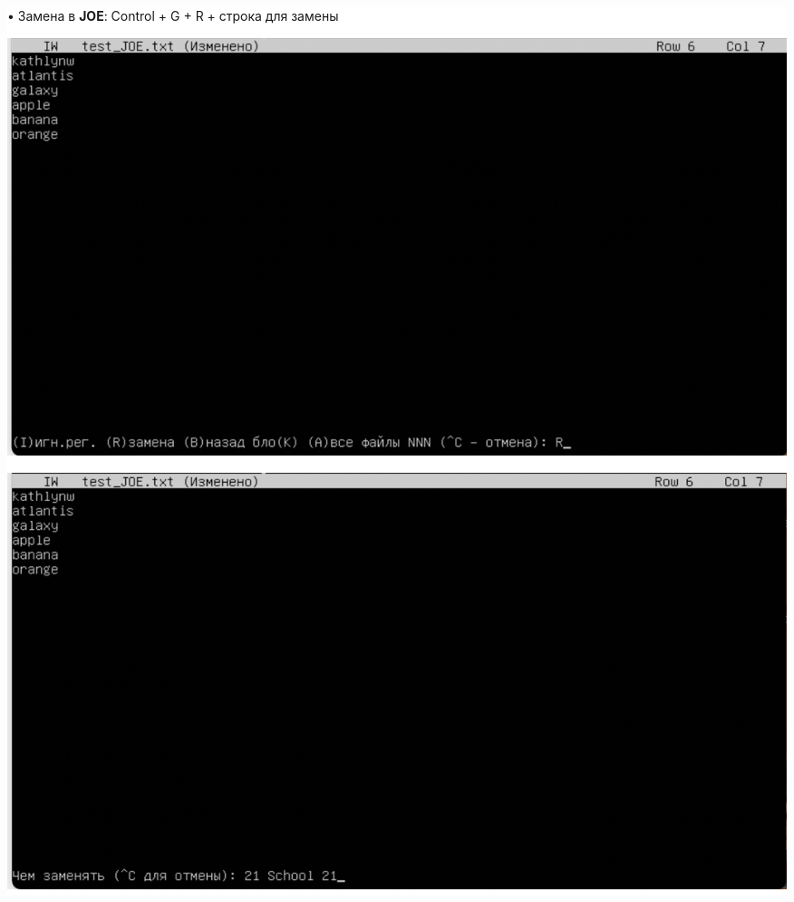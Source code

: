 • Замена в **JOE**: Control + G + R + строка для замены

![text](images/27.png)

![text](images/28.png)

